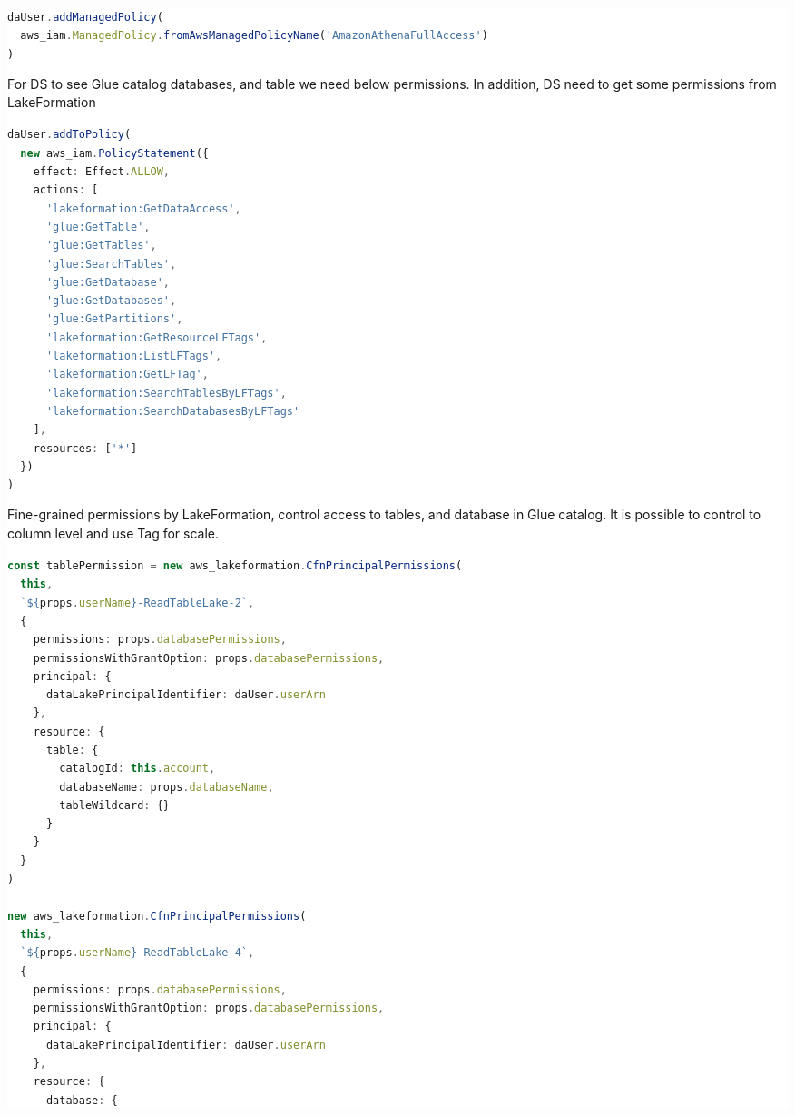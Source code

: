 ```ts
daUser.addManagedPolicy(
  aws_iam.ManagedPolicy.fromAwsManagedPolicyName('AmazonAthenaFullAccess')
)
```

For DS to see Glue catalog databases, and table we need below permissions. In addition, DS need to get some permissions from LakeFormation

```ts
daUser.addToPolicy(
  new aws_iam.PolicyStatement({
    effect: Effect.ALLOW,
    actions: [
      'lakeformation:GetDataAccess',
      'glue:GetTable',
      'glue:GetTables',
      'glue:SearchTables',
      'glue:GetDatabase',
      'glue:GetDatabases',
      'glue:GetPartitions',
      'lakeformation:GetResourceLFTags',
      'lakeformation:ListLFTags',
      'lakeformation:GetLFTag',
      'lakeformation:SearchTablesByLFTags',
      'lakeformation:SearchDatabasesByLFTags'
    ],
    resources: ['*']
  })
)
```

Fine-grained permissions by LakeFormation, control access to tables, and database in Glue catalog. It is possible to control to column level and use Tag for scale.

```ts
const tablePermission = new aws_lakeformation.CfnPrincipalPermissions(
  this,
  `${props.userName}-ReadTableLake-2`,
  {
    permissions: props.databasePermissions,
    permissionsWithGrantOption: props.databasePermissions,
    principal: {
      dataLakePrincipalIdentifier: daUser.userArn
    },
    resource: {
      table: {
        catalogId: this.account,
        databaseName: props.databaseName,
        tableWildcard: {}
      }
    }
  }
)

new aws_lakeformation.CfnPrincipalPermissions(
  this,
  `${props.userName}-ReadTableLake-4`,
  {
    permissions: props.databasePermissions,
    permissionsWithGrantOption: props.databasePermissions,
    principal: {
      dataLakePrincipalIdentifier: daUser.userArn
    },
    resource: {
      database: {
```